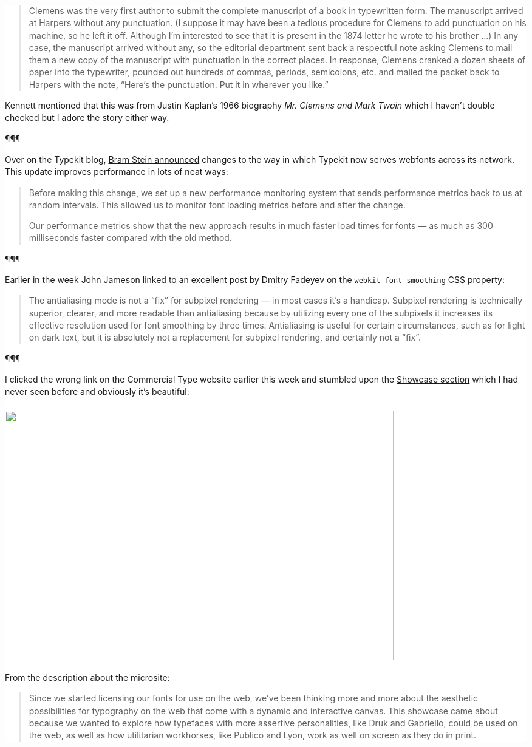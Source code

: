 <blockquote>
<p>Clemens was the very first author to submit the complete manuscript of a book in typewritten form. The manuscript arrived at Harpers without any punctuation. (I suppose it may have been a tedious procedure for Clemens to add punctuation on his machine, so he left it off. Although I’m interested to see that it is present in the 1874 letter he wrote to his brother …) In any case, the manuscript arrived without any, so the editorial department sent back a respectful note asking Clemens to mail them a new copy of the manuscript with punctuation in the correct places. In response, Clemens cranked a dozen sheets of paper into the typewriter, pounded out hundreds of commas, periods, semicolons, etc. and mailed the packet back to Harpers with the note, “Here’s the punctuation. Put it in wherever you like.”</p>
</blockquote>

<p>Kennett mentioned that this was from Justin Kaplan’s 1966 biography <em>Mr. Clemens and Mark Twain</em> which I haven’t double checked but I adore the story either way.</p>

<p>¶¶¶</p>

<p>Over on the Typekit blog, <a href="http://blog.typekit.com/2016/07/28/changes-to-web-font-serving-on-typekit/">Bram Stein announced</a> changes to the way in which Typekit now serves webfonts across its network. This update improves performance in lots of neat ways:</p>

<blockquote>
<p>Before making this change, we set up a new performance monitoring system that sends performance metrics back to us at random intervals. This allowed us to monitor font loading metrics before and after the change.</p>

<p>Our performance metrics show that the new approach results in much faster load times for fonts — as much as 300 milliseconds faster compared with the old method.</p>
</blockquote>

<p>¶¶¶</p>

<p>Earlier in the week <a href="https://twitter.com/johndjameson/status/757668536424796160">John Jameson</a> linked to <a href="http://usabilitypost.com/2012/11/05/stop-fixing-font-smoothing/">an excellent post by Dmitry Fadeyev</a> on the <code>webkit-font-smoothing</code> CSS property:</p>

<blockquote>
<p>The antialiasing mode is not a “fix” for subpixel rendering — in most cases it’s a handicap. Subpixel rendering is technically superior, clearer, and more readable than antialiasing because by utilizing every one of the subpixels it increases its effective resolution used for font smoothing by three times. Antialiasing is useful for certain circumstances, such as for light on dark text, but it is absolutely not a replacement for subpixel rendering, and certainly not a “fix”.</p>
</blockquote>

<p>¶¶¶</p>

<p>I clicked the wrong link on the Commercial Type website earlier this week and stumbled upon the <a href="http://showcase.commercialtype.com">Showcase section</a> which I had never seen before and obviously it’s&nbsp;beautiful:<br>
<br>
<img class="tl-email-image" data-id="942425" height="411" src="http://gallery.tinyletterapp.com/ed299f0ca02cd22d04c76c6e447e68a7851ec03d/images/83e9963c-e1e6-4b4e-99ae-638abd03fc08.png" style="width: 640px; max-width: 640px;" width="640"></p>

<p>From the description about the microsite:</p>

<blockquote>
<p>Since we started licensing our fonts for use on the web, we’ve been thinking more and more about the aesthetic possibilities for typography on the web that come with a dynamic and interactive canvas. This showcase came about because we wanted to explore how typefaces with more assertive personalities, like Druk and Gabriello, could be used on the web, as well as how utilitarian workhorses, like Publico and Lyon, work as well on screen as they do in print.</p>
</blockquote>
